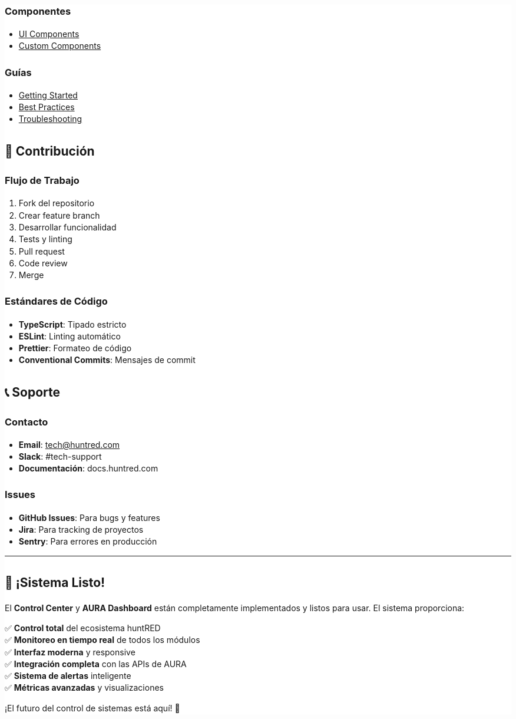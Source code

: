 ### Componentes
- [UI Components](./docs/ui-components.md)
- [Custom Components](./docs/custom-components.md)

### Guías
- [Getting Started](./docs/getting-started.md)
- [Best Practices](./docs/best-practices.md)
- [Troubleshooting](./docs/troubleshooting.md)

## 🤝 Contribución

### Flujo de Trabajo
1. Fork del repositorio
2. Crear feature branch
3. Desarrollar funcionalidad
4. Tests y linting
5. Pull request
6. Code review
7. Merge

### Estándares de Código
- **TypeScript**: Tipado estricto
- **ESLint**: Linting automático
- **Prettier**: Formateo de código
- **Conventional Commits**: Mensajes de commit

## 📞 Soporte

### Contacto
- **Email**: tech@huntred.com
- **Slack**: #tech-support
- **Documentación**: docs.huntred.com

### Issues
- **GitHub Issues**: Para bugs y features
- **Jira**: Para tracking de proyectos
- **Sentry**: Para errores en producción

---

## 🎉 ¡Sistema Listo!

El **Control Center** y **AURA Dashboard** están completamente implementados y listos para usar. El sistema proporciona:

✅ **Control total** del ecosistema huntRED  
✅ **Monitoreo en tiempo real** de todos los módulos  
✅ **Interfaz moderna** y responsive  
✅ **Integración completa** con las APIs de AURA  
✅ **Sistema de alertas** inteligente  
✅ **Métricas avanzadas** y visualizaciones  

¡El futuro del control de sistemas está aquí! 🚀 